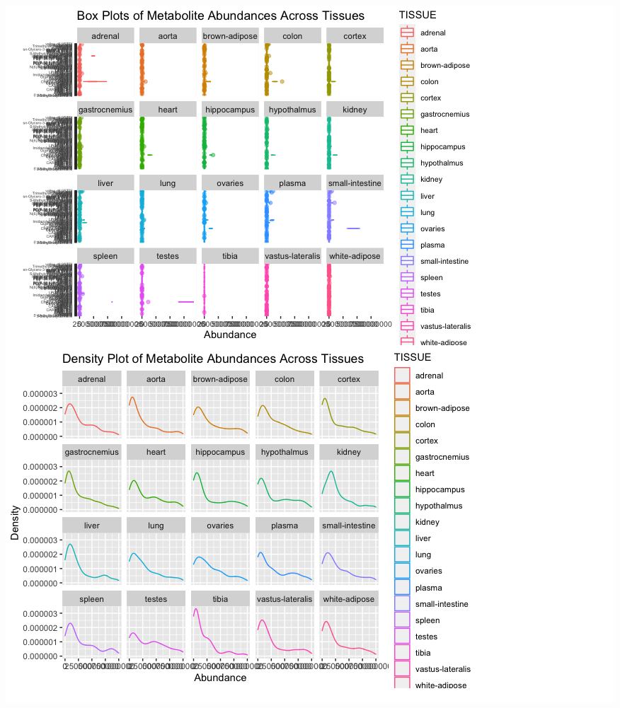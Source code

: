 ![](20201029_pass1a-metabolomics-targeted-cross-tissue_steep_files/figure-gfm/Boxplots%20and%20Density%20Plots%20to%20Measure%20Distribution-1.png)![](20201029_pass1a-metabolomics-targeted-cross-tissue_steep_files/figure-gfm/Boxplots%20and%20Density%20Plots%20to%20Measure%20Distribution-2.png)

<table class="table" style="margin-left: auto; margin-right: auto;">
